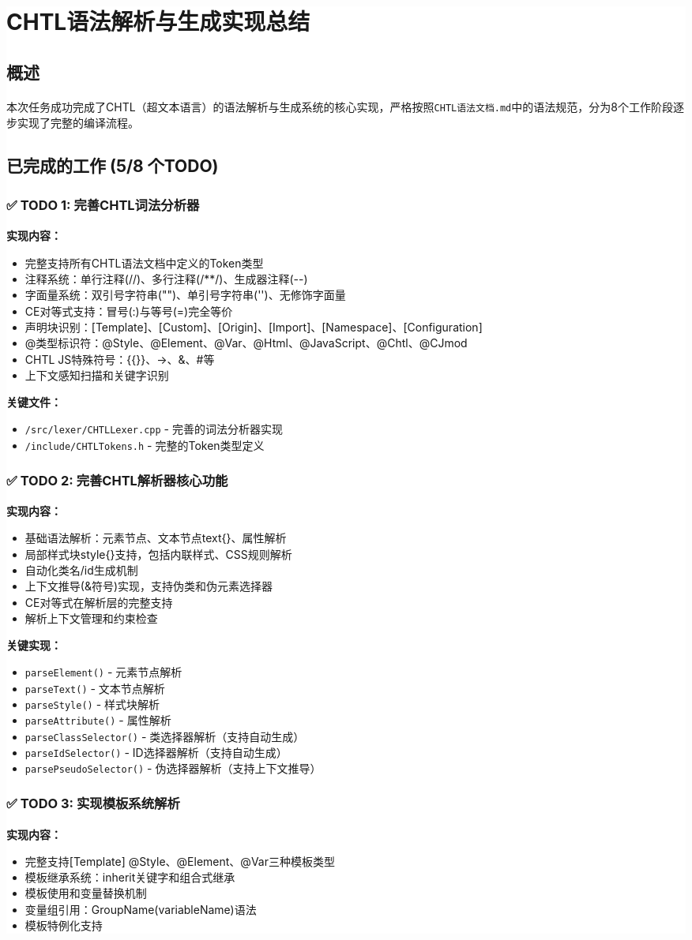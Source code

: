 # CHTL语法解析与生成实现总结

## 概述

本次任务成功完成了CHTL（超文本语言）的语法解析与生成系统的核心实现，严格按照`CHTL语法文档.md`中的语法规范，分为8个工作阶段逐步实现了完整的编译流程。

## 已完成的工作 (5/8 个TODO)

### ✅ TODO 1: 完善CHTL词法分析器
**实现内容：**
- 完整支持所有CHTL语法文档中定义的Token类型
- 注释系统：单行注释(//)、多行注释(/**/)、生成器注释(--)
- 字面量系统：双引号字符串("")、单引号字符串('')、无修饰字面量
- CE对等式支持：冒号(:)与等号(=)完全等价
- 声明块识别：[Template]、[Custom]、[Origin]、[Import]、[Namespace]、[Configuration]
- @类型标识符：@Style、@Element、@Var、@Html、@JavaScript、@Chtl、@CJmod
- CHTL JS特殊符号：{{}}、->、&、#等
- 上下文感知扫描和关键字识别

**关键文件：**
- `/src/lexer/CHTLLexer.cpp` - 完善的词法分析器实现
- `/include/CHTLTokens.h` - 完整的Token类型定义

### ✅ TODO 2: 完善CHTL解析器核心功能
**实现内容：**
- 基础语法解析：元素节点、文本节点text{}、属性解析
- 局部样式块style{}支持，包括内联样式、CSS规则解析
- 自动化类名/id生成机制
- 上下文推导(&符号)实现，支持伪类和伪元素选择器
- CE对等式在解析层的完整支持
- 解析上下文管理和约束检查

**关键实现：**
- `parseElement()` - 元素节点解析
- `parseText()` - 文本节点解析
- `parseStyle()` - 样式块解析
- `parseAttribute()` - 属性解析
- `parseClassSelector()` - 类选择器解析（支持自动生成）
- `parseIdSelector()` - ID选择器解析（支持自动生成）
- `parsePseudoSelector()` - 伪选择器解析（支持上下文推导）

### ✅ TODO 3: 实现模板系统解析
**实现内容：**
- 完整支持[Template] @Style、@Element、@Var三种模板类型
- 模板继承系统：inherit关键字和组合式继承
- 模板使用和变量替换机制
- 变量组引用：GroupName(variableName)语法
- 模板特例化支持
